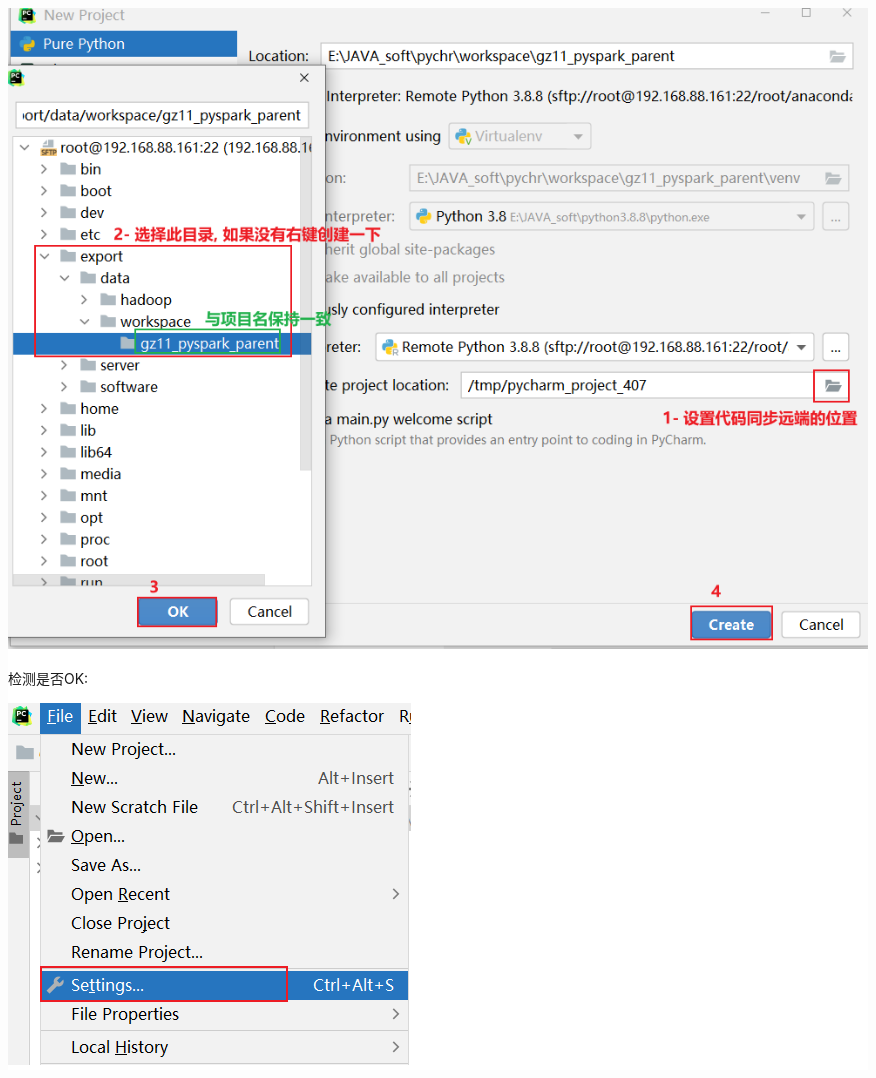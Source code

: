 ![image-20221101161138691](assets/image-20221101161138691.png)



检测是否OK:

![image-20221101161232261](assets/image-20221101161232261.png)
